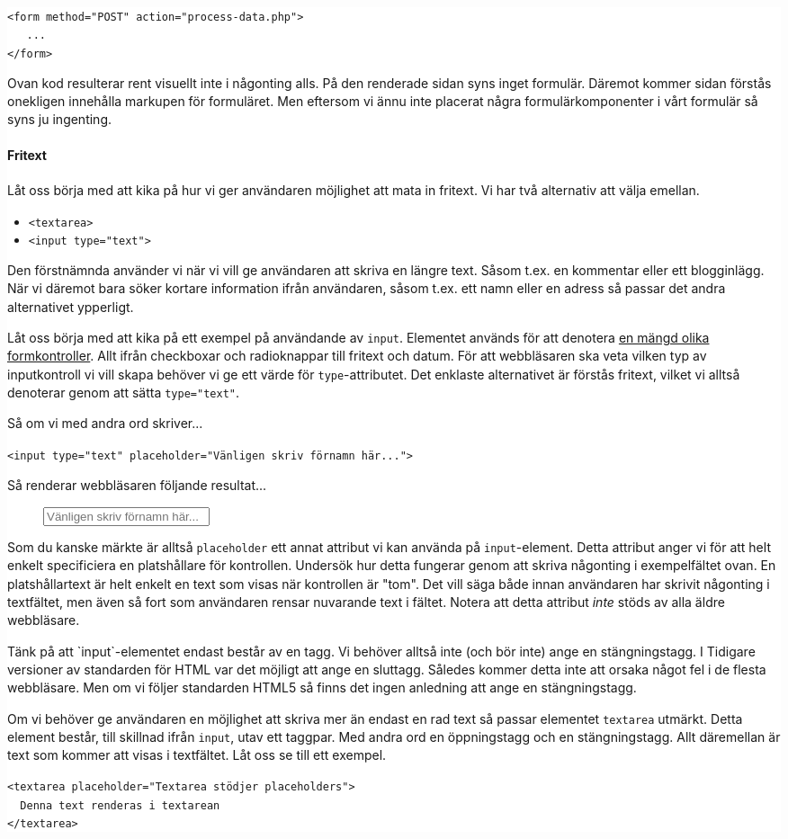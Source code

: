     <form method="POST" action="process-data.php">
       ...
    </form>

Ovan kod resulterar rent visuellt inte i någonting alls. På den renderade sidan syns inget formulär. Däremot kommer sidan förstås onekligen innehålla markupen för formuläret. Men eftersom vi ännu inte placerat några formulärkomponenter i vårt formulär så syns ju ingenting.

#### Fritext

Låt oss börja med att kika på hur vi ger användaren möjlighet att mata in fritext. Vi har två alternativ att välja emellan.

* `<textarea>`
* `<input type="text">`

Den förstnämnda använder vi när vi vill ge användaren att skriva en längre text. Såsom t.ex. en kommentar eller ett blogginlägg. När vi däremot bara söker kortare information ifrån användaren, såsom t.ex. ett namn eller en adress så passar det andra alternativet ypperligt.

Låt oss börja med att kika på ett exempel på användande av `input`. Elementet används för att denotera [en mängd olika formkontroller][2]. Allt ifrån checkboxar och radioknappar till fritext och datum. För att webbläsaren ska veta vilken typ av inputkontroll vi vill skapa behöver vi ge ett värde för `type`-attributet. Det enklaste alternativet är förstås fritext, vilket vi alltså denoterar genom att sätta `type="text"`.

Så om vi med andra ord skriver...
    
    <input type="text" placeholder="Vänligen skriv förnamn här...">

Så renderar webbläsaren följande resultat...

<figure>
    <input type="text" placeholder="Vänligen skriv förnamn här...">
</figure>

Som du kanske märkte är alltså `placeholder` ett annat attribut vi kan använda på `input`-element. Detta attribut anger vi för att helt enkelt specificiera en platshållare för kontrollen. Undersök hur detta fungerar genom att skriva någonting i exempelfältet ovan. En platshållartext är helt enkelt en text som visas när kontrollen är "tom". Det vill säga både innan användaren har skrivit någonting i textfältet, men även så fort som användaren rensar nuvarande text i fältet. Notera att detta attribut _inte_ stöds av alla äldre webbläsare.

<div class="box-info">
Tänk på att `input`-elementet endast består av en tagg. Vi behöver alltså inte (och bör inte) ange en stängningstagg. I Tidigare versioner av standarden för HTML var det möjligt att ange en sluttagg. Således kommer detta inte att orsaka något fel i de flesta webbläsare. Men om vi följer standarden HTML5 så finns det ingen anledning att ange en stängningstagg.
</div>

Om vi behöver ge användaren en möjlighet att skriva mer än endast en rad text så passar elementet `textarea` utmärkt. Detta element består, till skillnad ifrån `input`, utav ett taggpar. Med andra ord en öppningstagg och en stängningstagg. Allt däremellan är text som kommer att visas i textfältet. Låt oss se till ett exempel.
    
    <textarea placeholder="Textarea stödjer placeholders">
      Denna text renderas i textarean
    </textarea>


[0]: http://sv.wikipedia.org/wiki/Databas
[1]: http://diveintohtml5.info/storage.html
[2]: http://www.w3schools.com/tags/att_input_type.asp
[3]: http://www.w3schools.com/tags/ref_urlencode.asp
[4]: http://en.wikipedia.org/wiki/Parsing
[5]: http://en.wikipedia.org/wiki/Side_effect_(computer_science)
[6]: http://en.wikipedia.org/wiki/Pagination